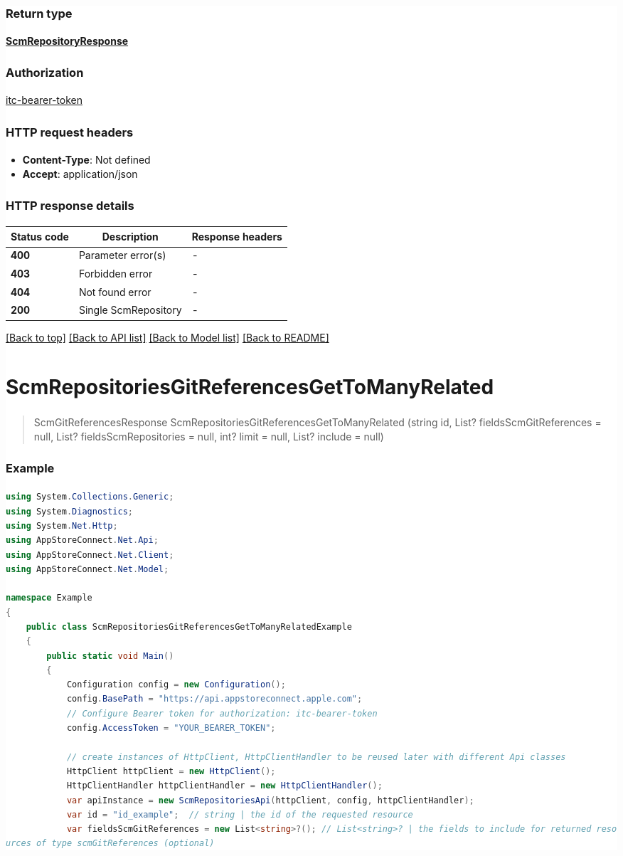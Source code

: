 ### Return type

[**ScmRepositoryResponse**](ScmRepositoryResponse.md)

### Authorization

[itc-bearer-token](../README.md#itc-bearer-token)

### HTTP request headers

 - **Content-Type**: Not defined
 - **Accept**: application/json


### HTTP response details
| Status code | Description | Response headers |
|-------------|-------------|------------------|
| **400** | Parameter error(s) |  -  |
| **403** | Forbidden error |  -  |
| **404** | Not found error |  -  |
| **200** | Single ScmRepository |  -  |

[[Back to top]](#) [[Back to API list]](../README.md#documentation-for-api-endpoints) [[Back to Model list]](../README.md#documentation-for-models) [[Back to README]](../README.md)

<a name="scmrepositoriesgitreferencesgettomanyrelated"></a>
# **ScmRepositoriesGitReferencesGetToManyRelated**
> ScmGitReferencesResponse ScmRepositoriesGitReferencesGetToManyRelated (string id, List<string>? fieldsScmGitReferences = null, List<string>? fieldsScmRepositories = null, int? limit = null, List<string>? include = null)



### Example
```csharp
using System.Collections.Generic;
using System.Diagnostics;
using System.Net.Http;
using AppStoreConnect.Net.Api;
using AppStoreConnect.Net.Client;
using AppStoreConnect.Net.Model;

namespace Example
{
    public class ScmRepositoriesGitReferencesGetToManyRelatedExample
    {
        public static void Main()
        {
            Configuration config = new Configuration();
            config.BasePath = "https://api.appstoreconnect.apple.com";
            // Configure Bearer token for authorization: itc-bearer-token
            config.AccessToken = "YOUR_BEARER_TOKEN";

            // create instances of HttpClient, HttpClientHandler to be reused later with different Api classes
            HttpClient httpClient = new HttpClient();
            HttpClientHandler httpClientHandler = new HttpClientHandler();
            var apiInstance = new ScmRepositoriesApi(httpClient, config, httpClientHandler);
            var id = "id_example";  // string | the id of the requested resource
            var fieldsScmGitReferences = new List<string>?(); // List<string>? | the fields to include for returned resources of type scmGitReferences (optional) 
```